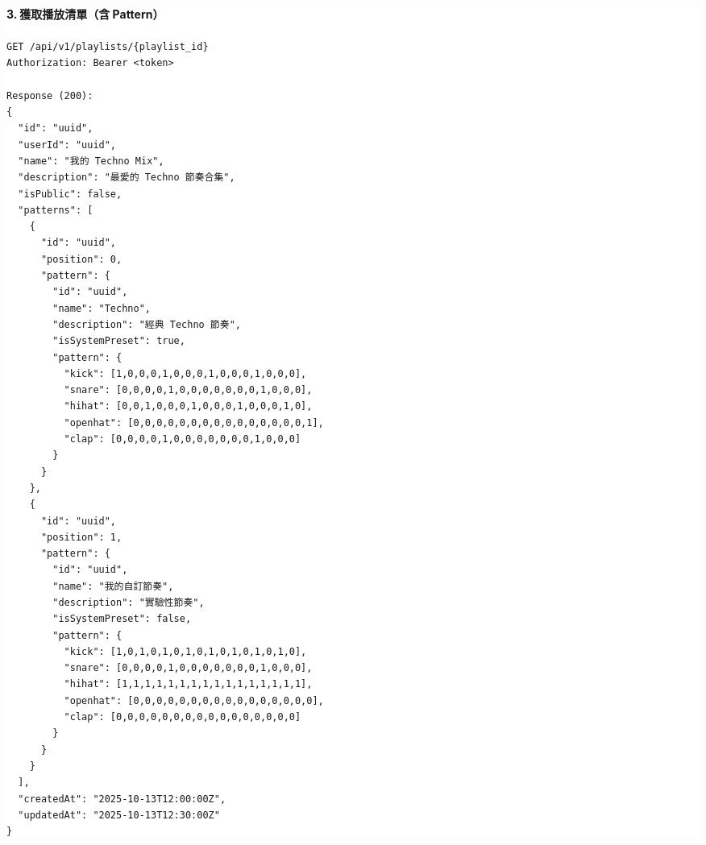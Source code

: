 #### 3. 獲取播放清單（含 Pattern）
```http
GET /api/v1/playlists/{playlist_id}
Authorization: Bearer <token>

Response (200):
{
  "id": "uuid",
  "userId": "uuid",
  "name": "我的 Techno Mix",
  "description": "最愛的 Techno 節奏合集",
  "isPublic": false,
  "patterns": [
    {
      "id": "uuid",
      "position": 0,
      "pattern": {
        "id": "uuid",
        "name": "Techno",
        "description": "經典 Techno 節奏",
        "isSystemPreset": true,
        "pattern": {
          "kick": [1,0,0,0,1,0,0,0,1,0,0,0,1,0,0,0],
          "snare": [0,0,0,0,1,0,0,0,0,0,0,0,1,0,0,0],
          "hihat": [0,0,1,0,0,0,1,0,0,0,1,0,0,0,1,0],
          "openhat": [0,0,0,0,0,0,0,0,0,0,0,0,0,0,0,1],
          "clap": [0,0,0,0,1,0,0,0,0,0,0,0,1,0,0,0]
        }
      }
    },
    {
      "id": "uuid",
      "position": 1,
      "pattern": {
        "id": "uuid",
        "name": "我的自訂節奏",
        "description": "實驗性節奏",
        "isSystemPreset": false,
        "pattern": {
          "kick": [1,0,1,0,1,0,1,0,1,0,1,0,1,0,1,0],
          "snare": [0,0,0,0,1,0,0,0,0,0,0,0,1,0,0,0],
          "hihat": [1,1,1,1,1,1,1,1,1,1,1,1,1,1,1,1],
          "openhat": [0,0,0,0,0,0,0,0,0,0,0,0,0,0,0,0],
          "clap": [0,0,0,0,0,0,0,0,0,0,0,0,0,0,0,0]
        }
      }
    }
  ],
  "createdAt": "2025-10-13T12:00:00Z",
  "updatedAt": "2025-10-13T12:30:00Z"
}
```
